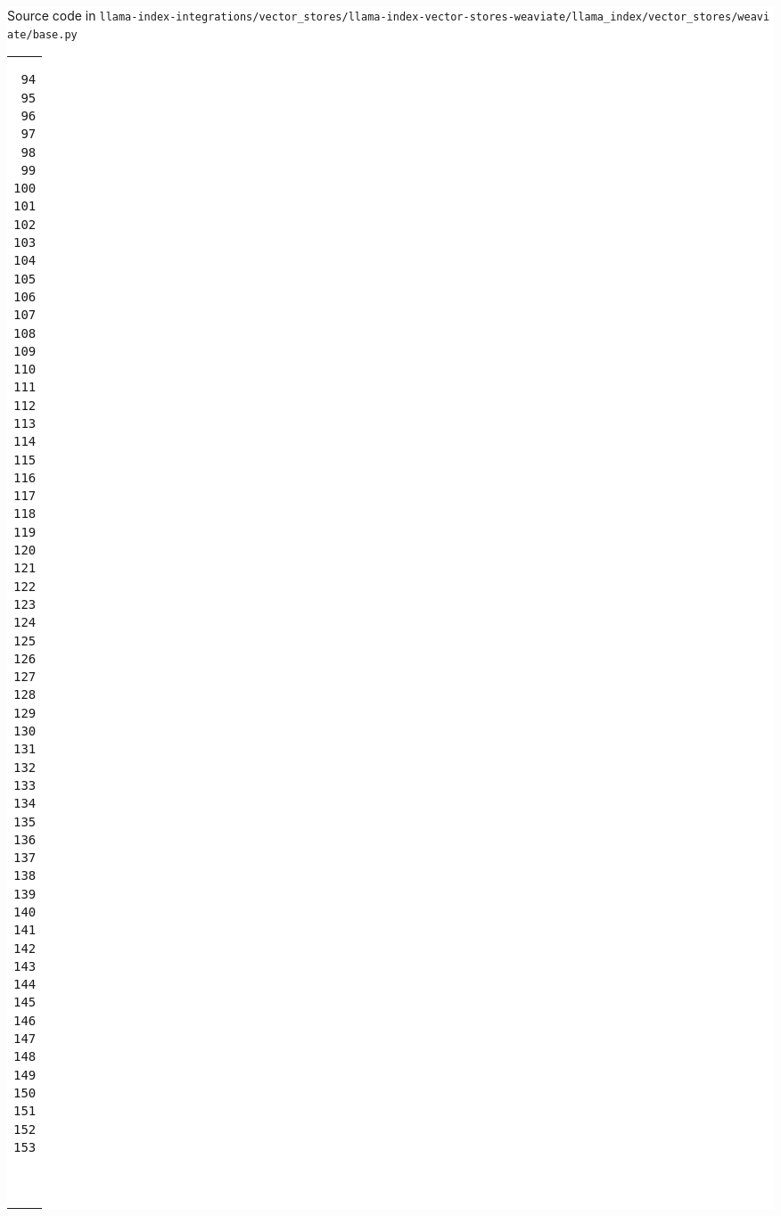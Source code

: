 Source code in `llama-index-integrations/vector_stores/llama-index-vector-stores-weaviate/llama_index/vector_stores/weaviate/base.py`

<table class="highlighttable"><tbody><tr><td class="linenos"><div class="linenodiv"><pre><span></span><span class="normal"> 94</span>
<span class="normal"> 95</span>
<span class="normal"> 96</span>
<span class="normal"> 97</span>
<span class="normal"> 98</span>
<span class="normal"> 99</span>
<span class="normal">100</span>
<span class="normal">101</span>
<span class="normal">102</span>
<span class="normal">103</span>
<span class="normal">104</span>
<span class="normal">105</span>
<span class="normal">106</span>
<span class="normal">107</span>
<span class="normal">108</span>
<span class="normal">109</span>
<span class="normal">110</span>
<span class="normal">111</span>
<span class="normal">112</span>
<span class="normal">113</span>
<span class="normal">114</span>
<span class="normal">115</span>
<span class="normal">116</span>
<span class="normal">117</span>
<span class="normal">118</span>
<span class="normal">119</span>
<span class="normal">120</span>
<span class="normal">121</span>
<span class="normal">122</span>
<span class="normal">123</span>
<span class="normal">124</span>
<span class="normal">125</span>
<span class="normal">126</span>
<span class="normal">127</span>
<span class="normal">128</span>
<span class="normal">129</span>
<span class="normal">130</span>
<span class="normal">131</span>
<span class="normal">132</span>
<span class="normal">133</span>
<span class="normal">134</span>
<span class="normal">135</span>
<span class="normal">136</span>
<span class="normal">137</span>
<span class="normal">138</span>
<span class="normal">139</span>
<span class="normal">140</span>
<span class="normal">141</span>
<span class="normal">142</span>
<span class="normal">143</span>
<span class="normal">144</span>
<span class="normal">145</span>
<span class="normal">146</span>
<span class="normal">147</span>
<span class="normal">148</span>
<span class="normal">149</span>
<span class="normal">150</span>
<span class="normal">151</span>
<span class="normal">152</span>
<span class="normal">153</span>